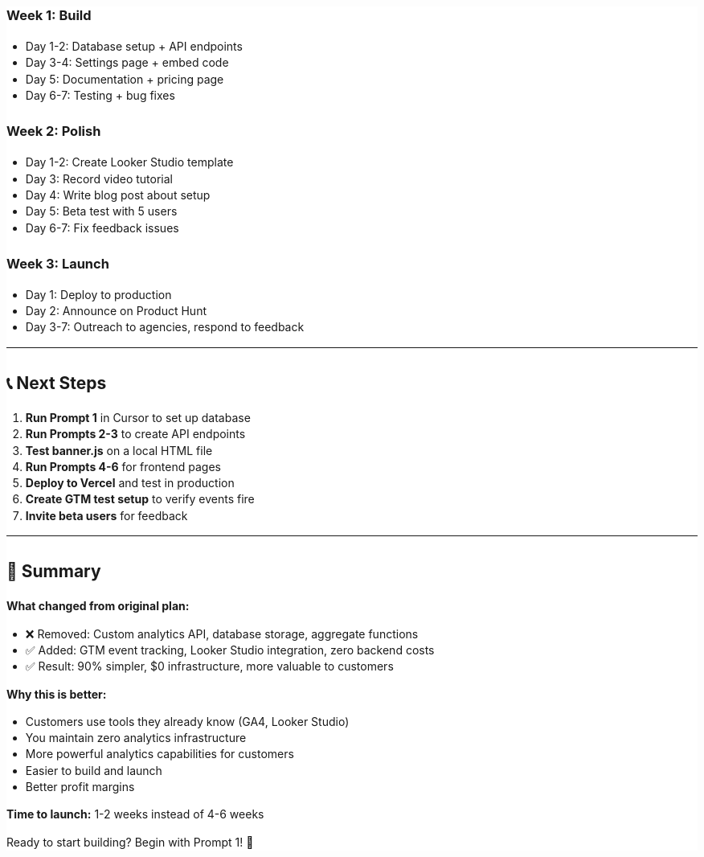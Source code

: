 ### Week 1: Build
- Day 1-2: Database setup + API endpoints
- Day 3-4: Settings page + embed code
- Day 5: Documentation + pricing page
- Day 6-7: Testing + bug fixes

### Week 2: Polish
- Day 1-2: Create Looker Studio template
- Day 3: Record video tutorial
- Day 4: Write blog post about setup
- Day 5: Beta test with 5 users
- Day 6-7: Fix feedback issues

### Week 3: Launch
- Day 1: Deploy to production
- Day 2: Announce on Product Hunt
- Day 3-7: Outreach to agencies, respond to feedback

---

## 📞 Next Steps

1. **Run Prompt 1** in Cursor to set up database
2. **Run Prompts 2-3** to create API endpoints
3. **Test banner.js** on a local HTML file
4. **Run Prompts 4-6** for frontend pages
5. **Deploy to Vercel** and test in production
6. **Create GTM test setup** to verify events fire
7. **Invite beta users** for feedback

---

## 🎉 Summary

**What changed from original plan:**
- ❌ Removed: Custom analytics API, database storage, aggregate functions
- ✅ Added: GTM event tracking, Looker Studio integration, zero backend costs
- ✅ Result: 90% simpler, $0 infrastructure, more valuable to customers

**Why this is better:**
- Customers use tools they already know (GA4, Looker Studio)
- You maintain zero analytics infrastructure
- More powerful analytics capabilities for customers
- Easier to build and launch
- Better profit margins

**Time to launch:** 1-2 weeks instead of 4-6 weeks

Ready to start building? Begin with Prompt 1! 🚀